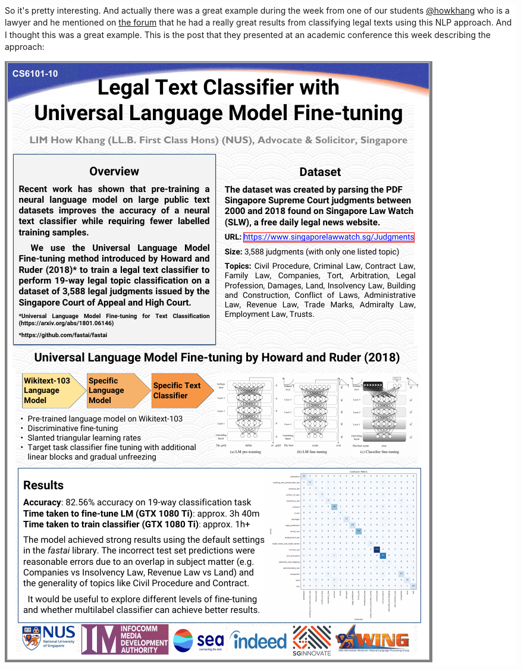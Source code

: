 So it's pretty interesting. And actually there was a great example during the week from one of our students [@howkhang](https://forums.fast.ai/u/howkhang) who is a lawyer and he mentioned on [the forum](https://forums.fast.ai/t/share-your-work-here/27676/468) that he had a really great results from classifying legal texts using this NLP approach. And I thought this was a great example. This is the post that they presented at an academic conference this week describing the approach:

![](../../../../images/fastai_p1_v3/lesson_4/0.png)
